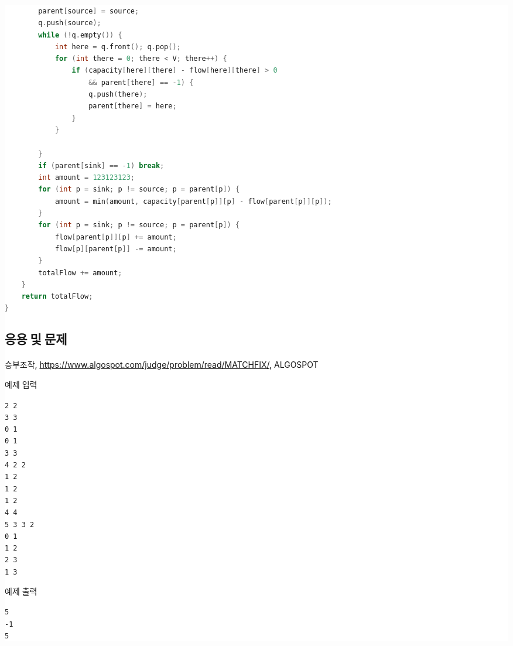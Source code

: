 ```cpp
		parent[source] = source;
		q.push(source);
		while (!q.empty()) {
			int here = q.front(); q.pop();
			for (int there = 0; there < V; there++) {
				if (capacity[here][there] - flow[here][there] > 0
					&& parent[there] == -1) {
					q.push(there);
					parent[there] = here;
				}
			}

		}
		if (parent[sink] == -1) break;
		int amount = 123123123;
		for (int p = sink; p != source; p = parent[p]) {
			amount = min(amount, capacity[parent[p]][p] - flow[parent[p]][p]);
		}
		for (int p = sink; p != source; p = parent[p]) {
			flow[parent[p]][p] += amount;
			flow[p][parent[p]] -= amount;
		}
		totalFlow += amount;
	}
	return totalFlow;
}
```

## 응용 및 문제

승부조작, https://www.algospot.com/judge/problem/read/MATCHFIX/, ALGOSPOT

예제 입력
```3
2 2
3 3
0 1
0 1
3 3
4 2 2
1 2
1 2
1 2
4 4
5 3 3 2
0 1
1 2
2 3
1 3
```

예제 출력
```
5
-1
5
```
